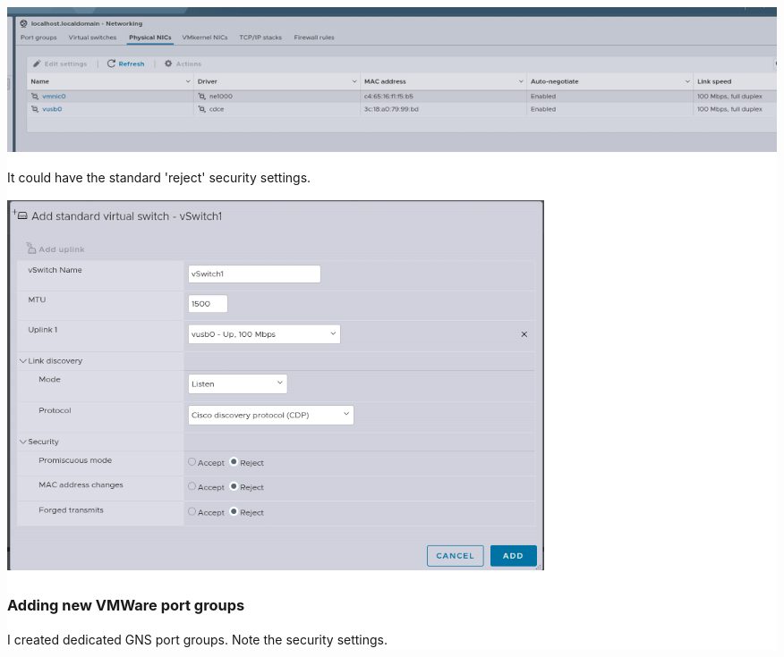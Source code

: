 <kbd><img src= "https://raw.githubusercontent.com/nzdavidv/pages/refs/heads/main/images/esxi19.png" alt="esxi19" width="1000px"></kbd>

It could have the standard 'reject' security settings.

<kbd><img src= "https://raw.githubusercontent.com/nzdavidv/pages/refs/heads/main/images/esxi20.png" alt="esxi20" width="600px"></kbd>

### Adding new VMWare port groups

I created dedicated GNS port groups. Note the security settings.
